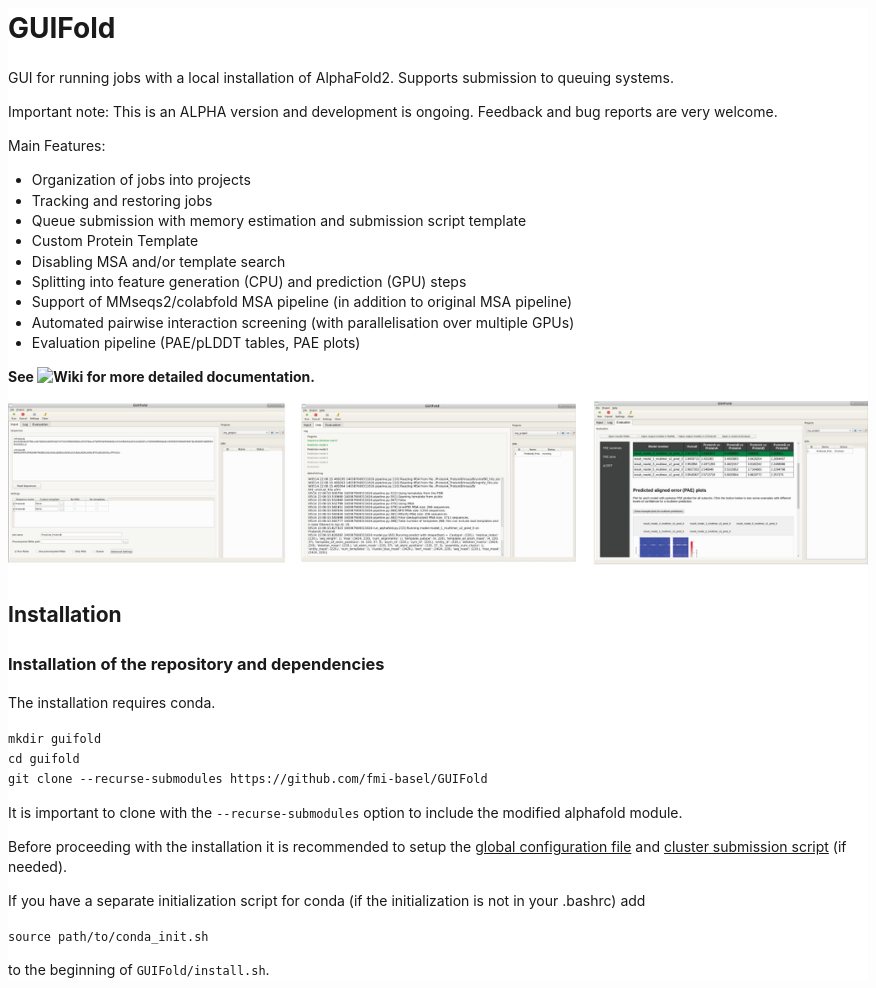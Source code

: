 # GUIFold
GUI for running jobs with a local installation of AlphaFold2. Supports submission to queuing systems.

Important note: This is an ALPHA version and development is ongoing. Feedback and bug reports are very welcome.

Main Features:
* Organization of jobs into projects
* Tracking and restoring jobs
* Queue submission with memory estimation and submission script template
* Custom Protein Template
* Disabling MSA and/or template search
* Splitting into feature generation (CPU) and prediction (GPU) steps
* Support of MMseqs2/colabfold MSA pipeline (in addition to original MSA pipeline)
* Automated pairwise interaction screening (with parallelisation over multiple GPUs)
* Evaluation pipeline (PAE/pLDDT tables, PAE plots)

**See ![Wiki](https://github.com/fmi-basel/GUIFold/wiki/Usage) for more detailed documentation.**

![Demo-Image](guifold/images/screenshots.png)

## Installation

### Installation of the repository and dependencies

The installation requires conda.

```
mkdir guifold
cd guifold
git clone --recurse-submodules https://github.com/fmi-basel/GUIFold
```

It is important to clone with the `--recurse-submodules` option to include the modified alphafold module.

Before proceeding with the installation it is recommended to setup the [global configuration file](#setup-of-global-configuration-file) and [cluster submission script](#setup-of-cluster-submission-template) (if needed).

If you have a separate initialization script for conda (if the initialization is not in your .bashrc) add
```
source path/to/conda_init.sh
```
to the beginning of `GUIFold/install.sh`.
